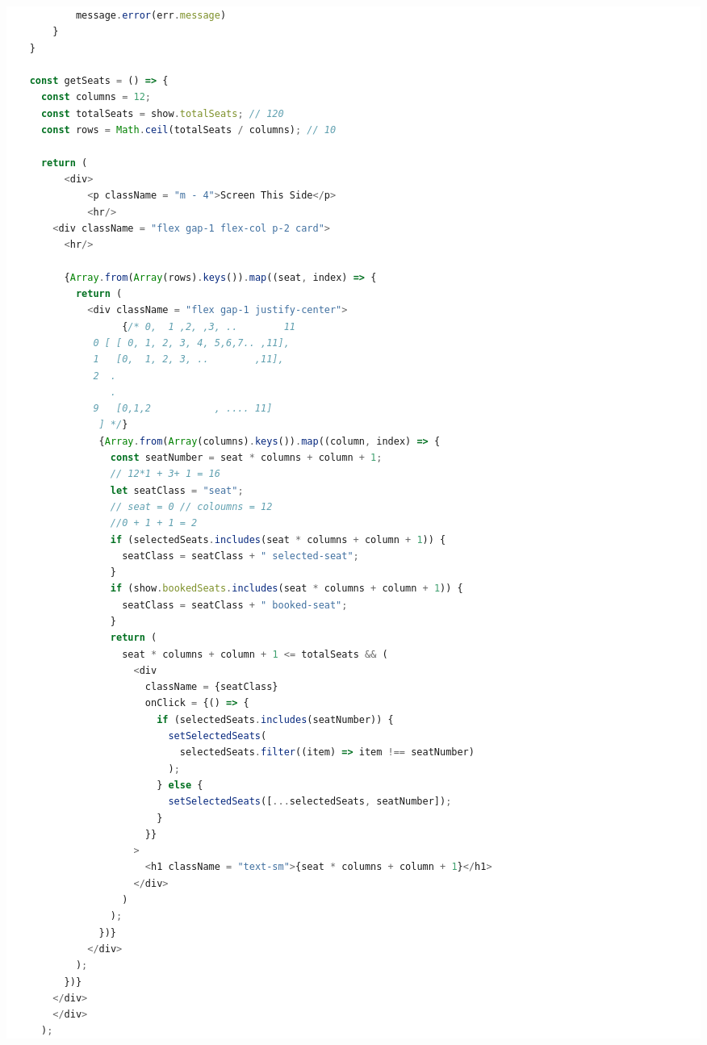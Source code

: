 ```javascript
            message.error(err.message)
        }
    }

    const getSeats = () => {
      const columns = 12;
      const totalSeats = show.totalSeats; // 120
      const rows = Math.ceil(totalSeats / columns); // 10
      
      return (
          <div>
              <p className = "m - 4">Screen This Side</p>
              <hr/>
        <div className = "flex gap-1 flex-col p-2 card">
          <hr/>
          
          {Array.from(Array(rows).keys()).map((seat, index) => {
            return (
              <div className = "flex gap-1 justify-center">
                    {/* 0,  1 ,2, ,3, ..        11 
               0 [ [ 0, 1, 2, 3, 4, 5,6,7.. ,11],
               1   [0,  1, 2, 3, ..        ,11],
               2  .
                  .
               9   [0,1,2           , .... 11]
                ] */}
                {Array.from(Array(columns).keys()).map((column, index) => {
                  const seatNumber = seat * columns + column + 1;
                  // 12*1 + 3+ 1 = 16
                  let seatClass = "seat";
                  // seat = 0 // coloumns = 12
                  //0 + 1 + 1 = 2
                  if (selectedSeats.includes(seat * columns + column + 1)) {
                    seatClass = seatClass + " selected-seat";
                  }
                  if (show.bookedSeats.includes(seat * columns + column + 1)) {
                    seatClass = seatClass + " booked-seat";
                  }
                  return (
                    seat * columns + column + 1 <= totalSeats && (
                      <div
                        className = {seatClass}
                        onClick = {() => {
                          if (selectedSeats.includes(seatNumber)) {
                            setSelectedSeats(
                              selectedSeats.filter((item) => item !== seatNumber)
                            );
                          } else {
                            setSelectedSeats([...selectedSeats, seatNumber]);
                          }
                        }}
                      >
                        <h1 className = "text-sm">{seat * columns + column + 1}</h1>
                      </div>
                    )
                  );
                })}
              </div>
            );
          })}
        </div>
        </div>
      );
```